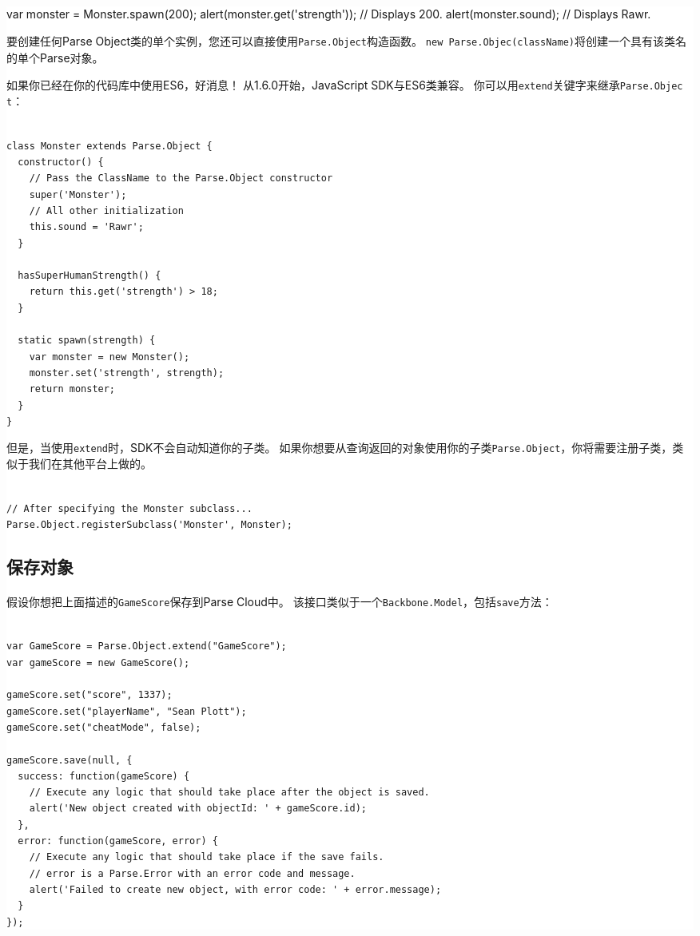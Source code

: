 var monster = Monster.spawn(200);
alert(monster.get('strength'));  // Displays 200.
alert(monster.sound); // Displays Rawr.
</code></pre>

要创建任何Parse Object类的单个实例，您还可以直接使用`Parse.Object`构造函数。 `new Parse.Objec(className)`将创建一个具有该类名的单个Parse对象。


如果你已经在你的代码库中使用ES6，好消息！ 从1.6.0开始，JavaScript SDK与ES6类兼容。 你可以用`extend`关键字来继承`Parse.Object`：


<pre><code class="javascript">
class Monster extends Parse.Object {
  constructor() {
    // Pass the ClassName to the Parse.Object constructor
    super('Monster');
    // All other initialization
    this.sound = 'Rawr';
  }

  hasSuperHumanStrength() {
    return this.get('strength') > 18;
  }

  static spawn(strength) {
    var monster = new Monster();
    monster.set('strength', strength);
    return monster;
  }
}
</code></pre>

但是，当使用`extend`时，SDK不会自动知道你的子类。 如果你想要从查询返回的对象使用你的子类`Parse.Object`，你将需要注册子类，类似于我们在其他平台上做的。


<pre><code class="javascript">
// After specifying the Monster subclass...
Parse.Object.registerSubclass('Monster', Monster);
</code></pre>

## 保存对象

假设你想把上面描述的`GameScore`保存到Parse Cloud中。 该接口类似于一个`Backbone.Model`，包括`save`方法：


<pre><code class="javascript">
var GameScore = Parse.Object.extend("GameScore");
var gameScore = new GameScore();

gameScore.set("score", 1337);
gameScore.set("playerName", "Sean Plott");
gameScore.set("cheatMode", false);

gameScore.save(null, {
  success: function(gameScore) {
    // Execute any logic that should take place after the object is saved.
    alert('New object created with objectId: ' + gameScore.id);
  },
  error: function(gameScore, error) {
    // Execute any logic that should take place if the save fails.
    // error is a Parse.Error with an error code and message.
    alert('Failed to create new object, with error code: ' + error.message);
  }
});
</code></pre>

